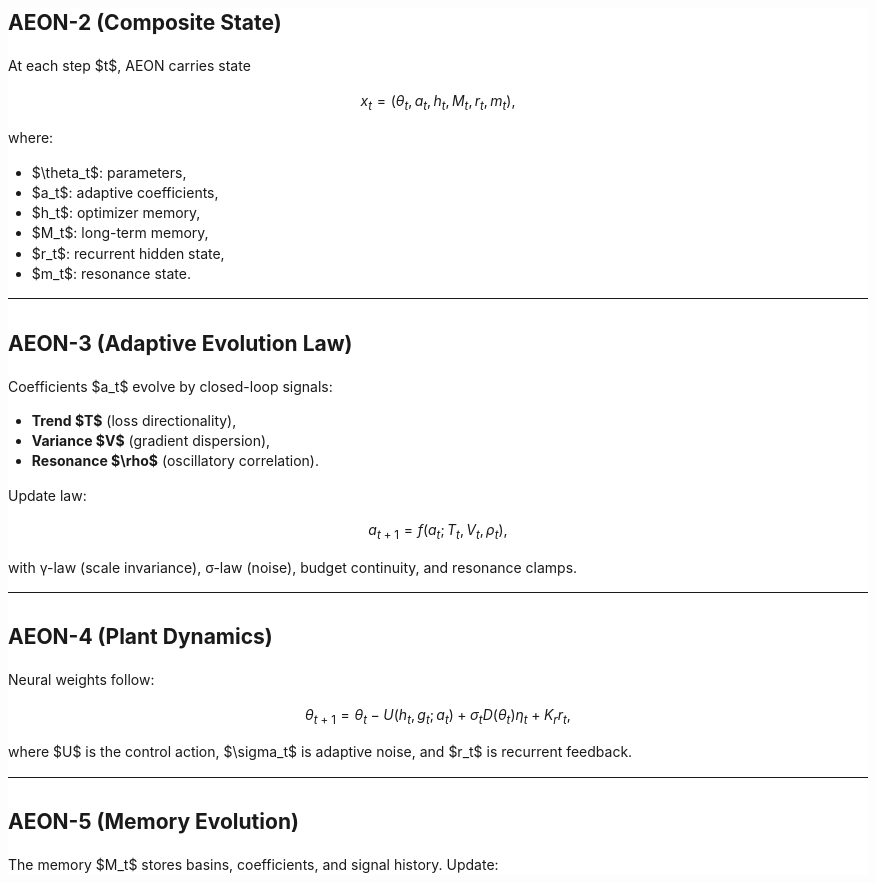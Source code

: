 ## **AEON-2 (Composite State)**

At each step \$t\$, AEON carries state

$$
x_t = (\theta_t, a_t, h_t, M_t, r_t, m_t),
$$

where:

* \$\theta\_t\$: parameters,
* \$a\_t\$: adaptive coefficients,
* \$h\_t\$: optimizer memory,
* \$M\_t\$: long-term memory,
* \$r\_t\$: recurrent hidden state,
* \$m\_t\$: resonance state.

---

## **AEON-3 (Adaptive Evolution Law)**

Coefficients \$a\_t\$ evolve by closed-loop signals:

* **Trend \$T\$** (loss directionality),
* **Variance \$V\$** (gradient dispersion),
* **Resonance \$\rho\$** (oscillatory correlation).

Update law:

$$
a_{t+1} = f(a_t; T_t,V_t,\rho_t),
$$

with γ-law (scale invariance), σ-law (noise), budget continuity, and resonance clamps.

---

## **AEON-4 (Plant Dynamics)**

Neural weights follow:

$$
\theta_{t+1} = \theta_t - U(h_t,g_t;a_t) + \sigma_t D(\theta_t)\eta_t + K_r r_t,
$$

where \$U\$ is the control action, \$\sigma\_t\$ is adaptive noise, and \$r\_t\$ is recurrent feedback.

---

## **AEON-5 (Memory Evolution)**

The memory \$M\_t\$ stores basins, coefficients, and signal history.
Update:
